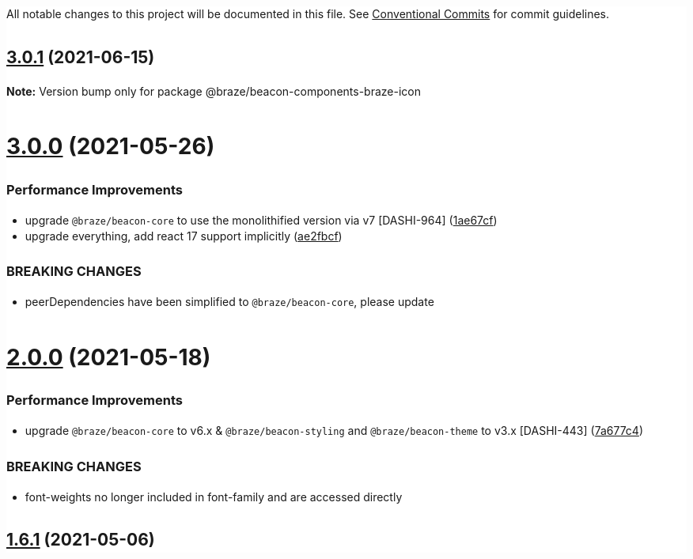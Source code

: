 All notable changes to this project will be documented in this file.
See [Conventional Commits](https://conventionalcommits.org) for commit guidelines.

## [3.0.1](https://github.com/braze-inc/beacon-labs/compare/@braze/beacon-components-braze-icon@3.0.0...@braze/beacon-components-braze-icon@3.0.1) (2021-06-15)

**Note:** Version bump only for package @braze/beacon-components-braze-icon





# [3.0.0](https://github.com/braze-inc/beacon-labs/compare/@braze/beacon-components-braze-icon@2.0.0...@braze/beacon-components-braze-icon@3.0.0) (2021-05-26)


### Performance Improvements

* upgrade `@braze/beacon-core` to use the monolithified version via v7 [DASHI-964] ([1ae67cf](https://github.com/braze-inc/beacon-labs/commit/1ae67cff46ac30de5a50bbe8ace7b56cb24ad694))
* upgrade everything, add react 17 support implicitly ([ae2fbcf](https://github.com/braze-inc/beacon-labs/commit/ae2fbcf4df45d843e0a2b00cde4fcd8b87d48783))


### BREAKING CHANGES

* peerDependencies have been simplified to `@braze/beacon-core`, please update





# [2.0.0](https://github.com/braze-inc/beacon-labs/compare/@braze/beacon-components-braze-icon@1.6.1...@braze/beacon-components-braze-icon@2.0.0) (2021-05-18)


### Performance Improvements

* upgrade `@braze/beacon-core` to v6.x & `@braze/beacon-styling` and `@braze/beacon-theme` to v3.x [DASHI-443] ([7a677c4](https://github.com/braze-inc/beacon-labs/commit/7a677c4fb25aad1a0d4052f63e75e4a018a2b5d8))


### BREAKING CHANGES

* font-weights no longer included in font-family and are accessed directly





## [1.6.1](https://github.com/braze-inc/beacon-labs/compare/@braze/beacon-components-braze-icon@1.6.0...@braze/beacon-components-braze-icon@1.6.1) (2021-05-06)
